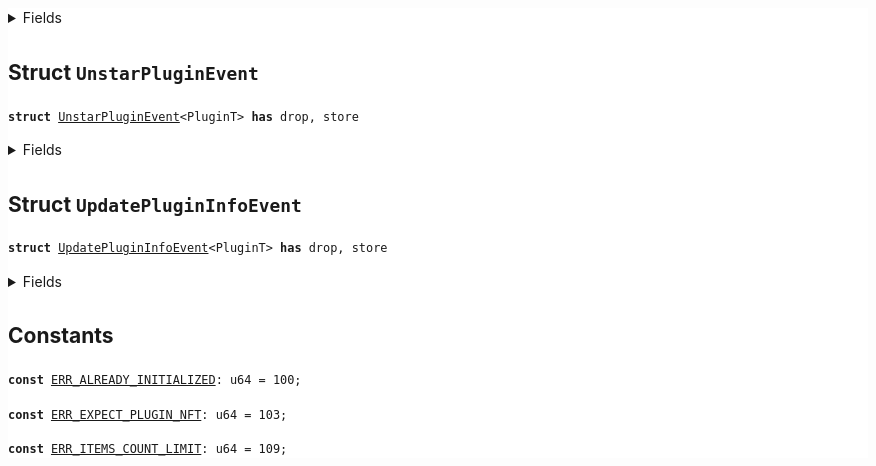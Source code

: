 
<details><summary>Fields</summary></details>

<a name="0x1_DAOPluginMarketplace_UnstarPluginEvent"></a>

## Struct `UnstarPluginEvent`



<pre><code><b>struct</b> <a href="DAOPluginMarketplace.md#0x1_DAOPluginMarketplace_UnstarPluginEvent">UnstarPluginEvent</a>&lt;PluginT&gt; <b>has</b> drop, store
</code></pre>



<details><summary>Fields</summary></details>

<a name="0x1_DAOPluginMarketplace_UpdatePluginInfoEvent"></a>

## Struct `UpdatePluginInfoEvent`



<pre><code><b>struct</b> <a href="DAOPluginMarketplace.md#0x1_DAOPluginMarketplace_UpdatePluginInfoEvent">UpdatePluginInfoEvent</a>&lt;PluginT&gt; <b>has</b> drop, store
</code></pre>



<details><summary>Fields</summary></details>

<a name="@Constants_0"></a>

## Constants


<a name="0x1_DAOPluginMarketplace_ERR_ALREADY_INITIALIZED"></a>



<pre><code><b>const</b> <a href="DAOPluginMarketplace.md#0x1_DAOPluginMarketplace_ERR_ALREADY_INITIALIZED">ERR_ALREADY_INITIALIZED</a>: u64 = 100;
</code></pre>



<a name="0x1_DAOPluginMarketplace_ERR_EXPECT_PLUGIN_NFT"></a>



<pre><code><b>const</b> <a href="DAOPluginMarketplace.md#0x1_DAOPluginMarketplace_ERR_EXPECT_PLUGIN_NFT">ERR_EXPECT_PLUGIN_NFT</a>: u64 = 103;
</code></pre>



<a name="0x1_DAOPluginMarketplace_ERR_ITEMS_COUNT_LIMIT"></a>



<pre><code><b>const</b> <a href="DAOPluginMarketplace.md#0x1_DAOPluginMarketplace_ERR_ITEMS_COUNT_LIMIT">ERR_ITEMS_COUNT_LIMIT</a>: u64 = 109;
</code></pre>

